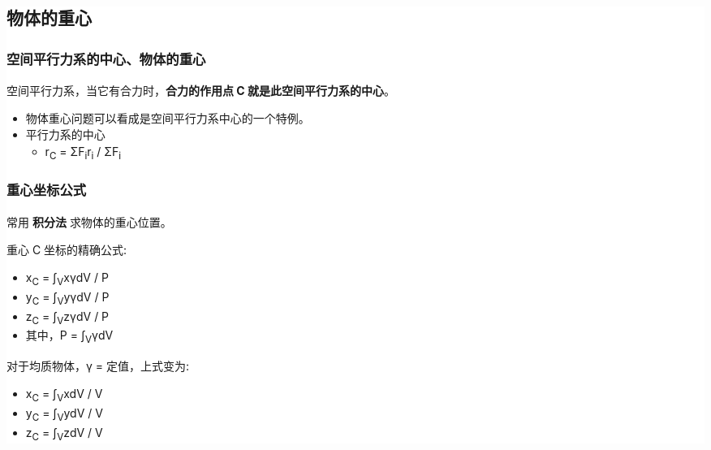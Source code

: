 ## 物体的重心

### 空间平行力系的中心、物体的重心

空间平行力系，当它有合力时，**合力的作用点 C 就是此空间平行力系的中心**。

- 物体重心问题可以看成是空间平行力系中心的一个特例。
- 平行力系的中心
	- r<sub>C</sub> = &Sigma;F<sub>i</sub>r<sub>i</sub> / &Sigma;F<sub>i</sub>

### 重心坐标公式

常用 **积分法** 求物体的重心位置。

重心 C 坐标的精确公式:

- x<sub>C</sub> = &int;<sub>V</sub>x&gamma;dV / P
- y<sub>C</sub> = &int;<sub>V</sub>y&gamma;dV / P
- z<sub>C</sub> = &int;<sub>V</sub>z&gamma;dV / P
- 其中，P = &int;<sub>V</sub>&gamma;dV

对于均质物体，&gamma; = 定值，上式变为:

- x<sub>C</sub> = &int;<sub>V</sub>xdV / V
- y<sub>C</sub> = &int;<sub>V</sub>ydV / V
- z<sub>C</sub> = &int;<sub>V</sub>zdV / V
